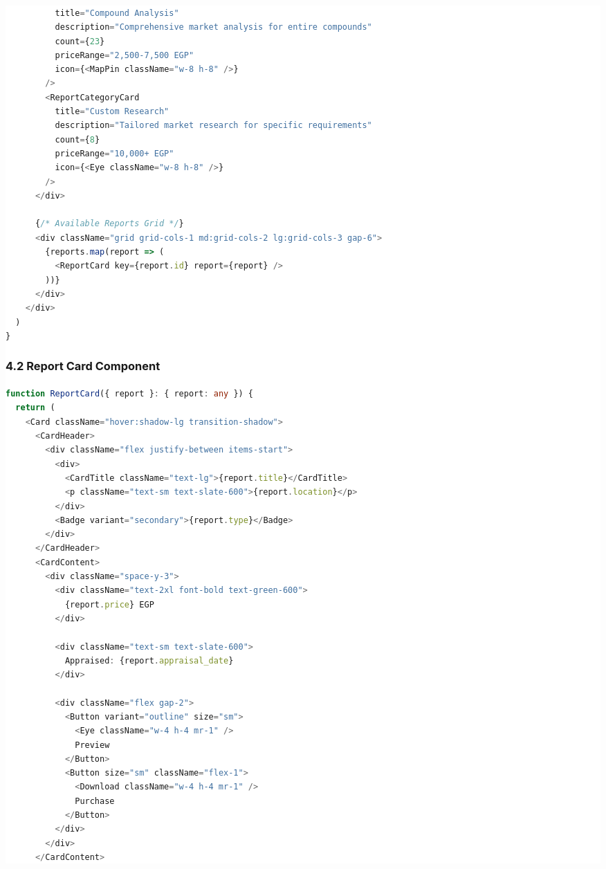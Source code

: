 ```typescript
          title="Compound Analysis"
          description="Comprehensive market analysis for entire compounds"
          count={23}
          priceRange="2,500-7,500 EGP"
          icon={<MapPin className="w-8 h-8" />}
        />
        <ReportCategoryCard 
          title="Custom Research"
          description="Tailored market research for specific requirements"
          count={8}
          priceRange="10,000+ EGP"
          icon={<Eye className="w-8 h-8" />}
        />
      </div>

      {/* Available Reports Grid */}
      <div className="grid grid-cols-1 md:grid-cols-2 lg:grid-cols-3 gap-6">
        {reports.map(report => (
          <ReportCard key={report.id} report={report} />
        ))}
      </div>
    </div>
  )
}
```

### **4.2 Report Card Component**

```typescript
function ReportCard({ report }: { report: any }) {
  return (
    <Card className="hover:shadow-lg transition-shadow">
      <CardHeader>
        <div className="flex justify-between items-start">
          <div>
            <CardTitle className="text-lg">{report.title}</CardTitle>
            <p className="text-sm text-slate-600">{report.location}</p>
          </div>
          <Badge variant="secondary">{report.type}</Badge>
        </div>
      </CardHeader>
      <CardContent>
        <div className="space-y-3">
          <div className="text-2xl font-bold text-green-600">
            {report.price} EGP
          </div>
          
          <div className="text-sm text-slate-600">
            Appraised: {report.appraisal_date}
          </div>
          
          <div className="flex gap-2">
            <Button variant="outline" size="sm">
              <Eye className="w-4 h-4 mr-1" />
              Preview
            </Button>
            <Button size="sm" className="flex-1">
              <Download className="w-4 h-4 mr-1" />
              Purchase
            </Button>
          </div>
        </div>
      </CardContent>
```